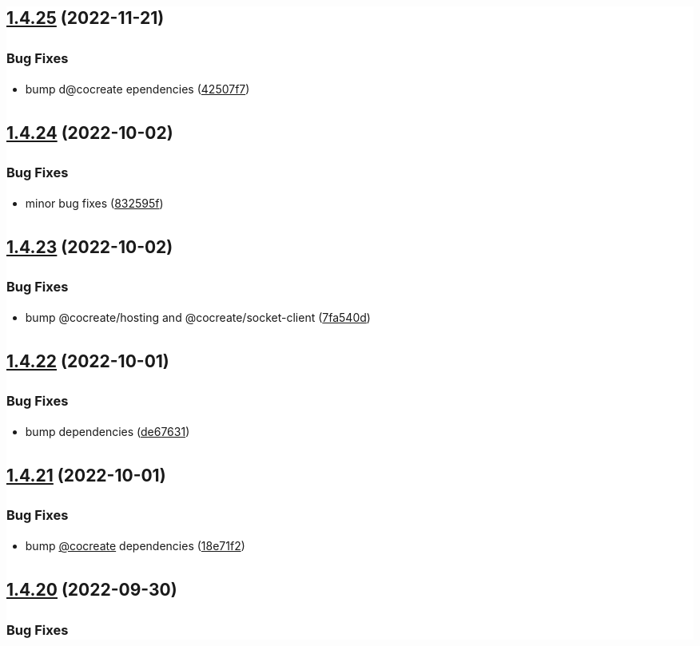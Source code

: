 ## [1.4.25](https://github.com/CoCreate-app/CoCreate-selection/compare/v1.4.24...v1.4.25) (2022-11-21)


### Bug Fixes

* bump d@cocreate ependencies ([42507f7](https://github.com/CoCreate-app/CoCreate-selection/commit/42507f7cb0d7cd2844cae5ad061a6608abdf4d0d))

## [1.4.24](https://github.com/CoCreate-app/CoCreate-selection/compare/v1.4.23...v1.4.24) (2022-10-02)


### Bug Fixes

* minor bug fixes ([832595f](https://github.com/CoCreate-app/CoCreate-selection/commit/832595fa0a4a9dcbe44a4d7980f96cfd1d99ced2))

## [1.4.23](https://github.com/CoCreate-app/CoCreate-selection/compare/v1.4.22...v1.4.23) (2022-10-02)


### Bug Fixes

* bump @cocreate/hosting and @cocreate/socket-client ([7fa540d](https://github.com/CoCreate-app/CoCreate-selection/commit/7fa540d844b57ecc3f51df9ce560adac7fc04623))

## [1.4.22](https://github.com/CoCreate-app/CoCreate-selection/compare/v1.4.21...v1.4.22) (2022-10-01)


### Bug Fixes

* bump dependencies ([de67631](https://github.com/CoCreate-app/CoCreate-selection/commit/de67631b24abbb2bb8fca5de42653cfde9daa12c))

## [1.4.21](https://github.com/CoCreate-app/CoCreate-selection/compare/v1.4.20...v1.4.21) (2022-10-01)


### Bug Fixes

* bump [@cocreate](https://github.com/cocreate) dependencies ([18e71f2](https://github.com/CoCreate-app/CoCreate-selection/commit/18e71f2cfad60c9cac47d7b28228be81be9eb03d))

## [1.4.20](https://github.com/CoCreate-app/CoCreate-selection/compare/v1.4.19...v1.4.20) (2022-09-30)


### Bug Fixes
